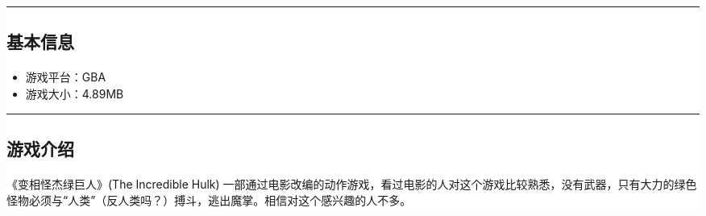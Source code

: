  <hr><h2>&#22522;&#26412;&#20449;&#24687;</h2> <ul><li>&#28216;&#25103;&#24179;&#21488;&#65306;GBA</li><li>&#28216;&#25103;&#22823;&#23567;&#65306;4.89MB</li></ul><hr><h2>&#28216;&#25103;&#20171;&#32461;</h2> &#12298;&#21464;&#30456;&#24618;&#26480;&#32511;&#24040;&#20154;&#12299;(The Incredible Hulk) &#19968;&#37096;&#36890;&#36807;&#30005;&#24433;&#25913;&#32534;&#30340;&#21160;&#20316;&#28216;&#25103;&#65292;&#30475;&#36807;&#30005;&#24433;&#30340;&#20154;&#23545;&#36825;&#20010;&#28216;&#25103;&#27604;&#36739;&#29087;&#24713;&#65292;&#27809;&#26377;&#27494;&#22120;&#65292;&#21482;&#26377;&#22823;&#21147;&#30340;&#32511;&#33394;&#24618;&#29289;&#24517;&#39035;&#19982;&ldquo;&#20154;&#31867;&rdquo;&#65288;&#21453;&#20154;&#31867;&#21527;&#65311;&#65289;&#25615;&#26007;&#65292;&#36867;&#20986;&#39764;&#25484;&#12290;&#30456;&#20449;&#23545;&#36825;&#20010;&#24863;&#20852;&#36259;&#30340;&#20154;&#19981;&#22810;&#12290;